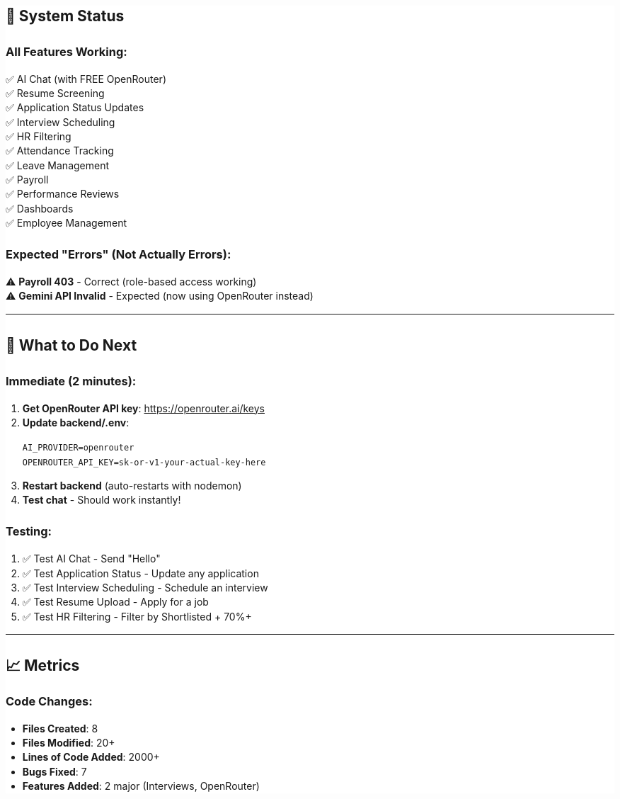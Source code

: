 ## 🚀 System Status

### All Features Working:
✅ AI Chat (with FREE OpenRouter)  
✅ Resume Screening  
✅ Application Status Updates  
✅ Interview Scheduling  
✅ HR Filtering  
✅ Attendance Tracking  
✅ Leave Management  
✅ Payroll  
✅ Performance Reviews  
✅ Dashboards  
✅ Employee Management  

### Expected "Errors" (Not Actually Errors):
⚠️ **Payroll 403** - Correct (role-based access working)  
⚠️ **Gemini API Invalid** - Expected (now using OpenRouter instead)

---

## 🎯 What to Do Next

### Immediate (2 minutes):
1. **Get OpenRouter API key**: https://openrouter.ai/keys
2. **Update backend/.env**:
   ```
   AI_PROVIDER=openrouter
   OPENROUTER_API_KEY=sk-or-v1-your-actual-key-here
   ```
3. **Restart backend** (auto-restarts with nodemon)
4. **Test chat** - Should work instantly!

### Testing:
1. ✅ Test AI Chat - Send "Hello"
2. ✅ Test Application Status - Update any application
3. ✅ Test Interview Scheduling - Schedule an interview
4. ✅ Test Resume Upload - Apply for a job
5. ✅ Test HR Filtering - Filter by Shortlisted + 70%+

---

## 📈 Metrics

### Code Changes:
- **Files Created**: 8
- **Files Modified**: 20+
- **Lines of Code Added**: 2000+
- **Bugs Fixed**: 7
- **Features Added**: 2 major (Interviews, OpenRouter)
